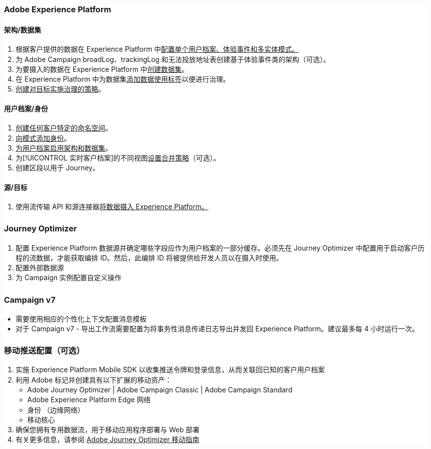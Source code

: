 ### Adobe Experience Platform  

#### 架构/数据集

1. 根据客户提供的数据在 Experience Platform 中[配置单个用户档案、体验事件和多实体模式。](https://experienceleague.adobe.com/?recommended=ExperiencePlatform-D-1-2021.1.xdm&amp;lang=zh-Hans)
1. 为 Adobe Campaign broadLog、trackingLog 和无法投放地址表创建基于体验事件类的架构（可选）。
1. 为要摄入的数据在 Experience Platform 中[创建数据集](https://experienceleague.adobe.com/docs/platform-learn/tutorials/data-ingestion/create-datasets-and-ingest-data.html?lang=zh-Hans)。
1. 在 Experience Platform 中为数据集[添加数据使用标签](https://experienceleague.adobe.com/docs/platform-learn/tutorials/data-governance/classify-data-using-governance-labels.html?lang=zh-Hans)以便进行治理。
1. [创建对目标实施治理的策略](https://experienceleague.adobe.com/docs/platform-learn/tutorials/data-governance/create-data-usage-policies.html?lang=zh-Hans)。

#### 用户档案/身份

1. [创建任何客户特定的命名空间](https://experienceleague.adobe.com/docs/platform-learn/tutorials/identities/label-ingest-and-verify-identity-data.html?lang=zh-Hans)。
1. [向模式添加身份](https://experienceleague.adobe.com/docs/platform-learn/tutorials/identities/label-ingest-and-verify-identity-data.html?lang=zh-Hans)。
1. [为用户档案启用架构和数据集](https://experienceleague.adobe.com/docs/platform-learn/tutorials/profiles/bring-data-into-the-real-time-customer-profile.html?lang=zh-Hans)。
1. 为[!UICONTROL 实时客户档案]的不同视图[设置合并策略](https://experienceleague.adobe.com/docs/platform-learn/tutorials/profiles/create-merge-policies.html?lang=zh-Hans)（可选）。
1. 创建区段以用于 Journey。

#### 源/目标

1. 使用流传输 API 和源连接器[将数据摄入 Experience Platform。](https://experienceleague.adobe.com/?recommended=ExperiencePlatform-D-1-2020.1.dataingestion&amp;lang=zh-Hans)

### Journey Optimizer

1. 配置 Experience Platform 数据源并确定哪些字段应作为用户档案的一部分缓存。必须先在 Journey Optimizer 中配置用于启动客户历程的流数据，才能获取编排 ID。然后，此编排 ID 将被提供给开发人员以在摄入时使用。
1. 配置外部数据源
1. 为 Campaign 实例配置自定义操作

### Campaign v7

* 需要使用相应的个性化上下文配置消息模板
* 对于 Campaign v7 - 导出工作流需要配置为将事务性消息传递日志导出并发回 Experience Platform。建议最多每 4 小时运行一次。

### 移动推送配置（可选）

1. 实施 Experience Platform Mobile SDK 以收集推送令牌和登录信息，从而关联回已知的客户用户档案
1. 利用 Adobe 标记并创建具有以下扩展的移动资产：
   * Adobe Journey Optimizer | Adobe Campaign Classic | Adobe Campaign Standard
   * Adobe Experience Platform Edge 网络
   * 身份     （边缘网络）
   * 移动核心
1. 确保您拥有专用数据流，用于移动应用程序部署与 Web 部署
1. 有关更多信息，请参阅 [Adobe Journey Optimizer 移动指南](https://aep-sdks.gitbook.io/docs/using-mobile-extensions/adobe-journey-optimizer)
